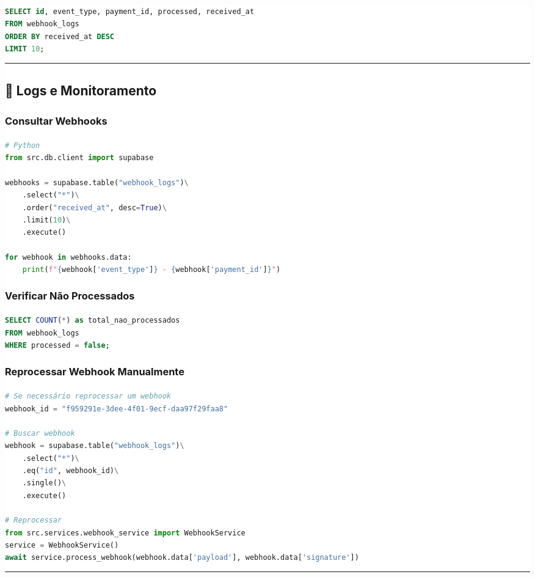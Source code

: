 ```sql
SELECT id, event_type, payment_id, processed, received_at
FROM webhook_logs
ORDER BY received_at DESC
LIMIT 10;
```

---

## 📝 Logs e Monitoramento

### Consultar Webhooks

```python
# Python
from src.db.client import supabase

webhooks = supabase.table("webhook_logs")\
    .select("*")\
    .order("received_at", desc=True)\
    .limit(10)\
    .execute()

for webhook in webhooks.data:
    print(f"{webhook['event_type']} - {webhook['payment_id']}")
```

### Verificar Não Processados

```sql
SELECT COUNT(*) as total_nao_processados
FROM webhook_logs
WHERE processed = false;
```

### Reprocessar Webhook Manualmente

```python
# Se necessário reprocessar um webhook
webhook_id = "f959291e-3dee-4f01-9ecf-daa97f29faa8"

# Buscar webhook
webhook = supabase.table("webhook_logs")\
    .select("*")\
    .eq("id", webhook_id)\
    .single()\
    .execute()

# Reprocessar
from src.services.webhook_service import WebhookService
service = WebhookService()
await service.process_webhook(webhook.data['payload'], webhook.data['signature'])
```

---